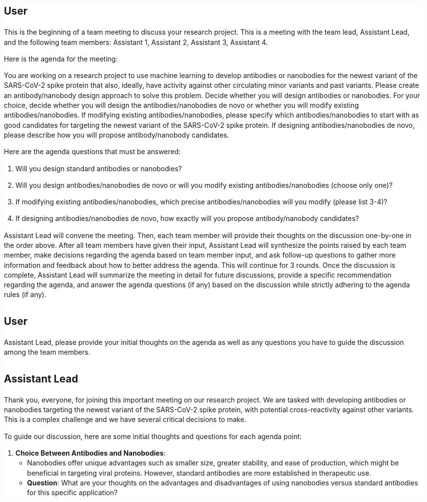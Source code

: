 ## User

This is the beginning of a team meeting to discuss your research project. This is a meeting with the team lead, Assistant Lead, and the following team members: Assistant 1, Assistant 2, Assistant 3, Assistant 4.

Here is the agenda for the meeting:

You are working on a research project to use machine learning to develop antibodies or nanobodies for the newest variant of the SARS-CoV-2 spike protein that also, ideally, have activity against other circulating minor variants and past variants. Please create an antibody/nanobody design approach to solve this problem. Decide whether you will design antibodies or nanobodies. For your choice, decide whether you will design the antibodies/nanobodies de novo or whether you will modify existing antibodies/nanobodies. If modifying existing antibodies/nanobodies, please specify which antibodies/nanobodies to start with as good candidates for targeting the newest variant of the SARS-CoV-2 spike protein. If designing antibodies/nanobodies de novo, please describe how you will propose antibody/nanobody candidates.

Here are the agenda questions that must be answered:

1. Will you design standard antibodies or nanobodies?

2. Will you design antibodies/nanobodies de novo or will you modify existing antibodies/nanobodies (choose only one)?

3. If modifying existing antibodies/nanobodies, which precise antibodies/nanobodies will you modify (please list 3-4)?

4. If designing antibodies/nanobodies de novo, how exactly will you propose antibody/nanobody candidates?

Assistant Lead will convene the meeting. Then, each team member will provide their thoughts on the discussion one-by-one in the order above. After all team members have given their input, Assistant Lead will synthesize the points raised by each team member, make decisions regarding the agenda based on team member input, and ask follow-up questions to gather more information and feedback about how to better address the agenda. This will continue for 3 rounds. Once the discussion is complete, Assistant Lead will summarize the meeting in detail for future discussions, provide a specific recommendation regarding the agenda, and answer the agenda questions (if any) based on the discussion while strictly adhering to the agenda rules (if any).

## User

Assistant Lead, please provide your initial thoughts on the agenda as well as any questions you have to guide the discussion among the team members.

## Assistant Lead

Thank you, everyone, for joining this important meeting on our research project. We are tasked with developing antibodies or nanobodies targeting the newest variant of the SARS-CoV-2 spike protein, with potential cross-reactivity against other variants. This is a complex challenge and we have several critical decisions to make.

To guide our discussion, here are some initial thoughts and questions for each agenda point:

1. **Choice Between Antibodies and Nanobodies**: 
   - Nanobodies offer unique advantages such as smaller size, greater stability, and ease of production, which might be beneficial in targeting viral proteins. However, standard antibodies are more established in therapeutic use. 
   - **Question**: What are your thoughts on the advantages and disadvantages of using nanobodies versus standard antibodies for this specific application?
